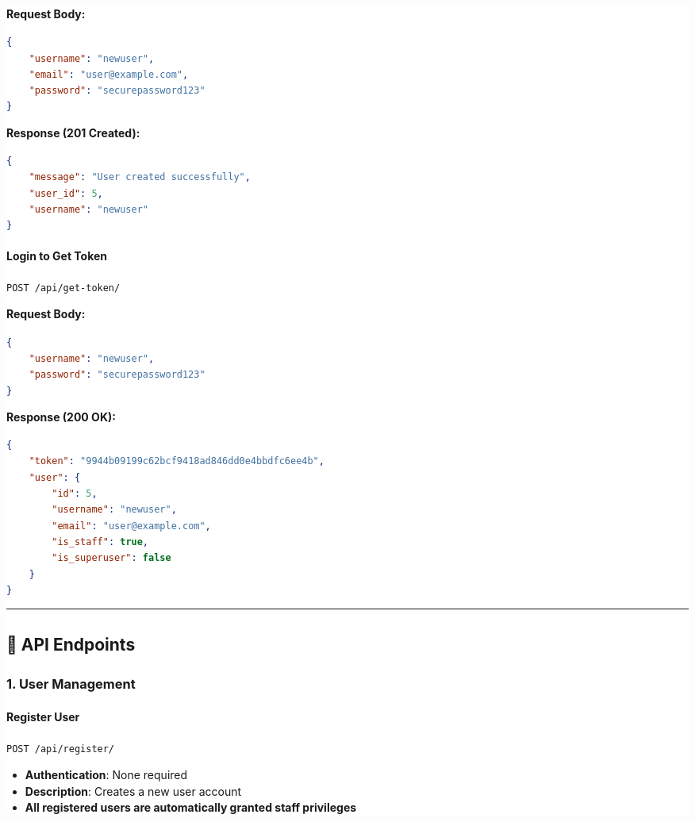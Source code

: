 **Request Body:**
```json
{
    "username": "newuser",
    "email": "user@example.com",
    "password": "securepassword123"
}
```

**Response (201 Created):**
```json
{
    "message": "User created successfully",
    "user_id": 5,
    "username": "newuser"
}
```

#### Login to Get Token
```http
POST /api/get-token/
```

**Request Body:**
```json
{
    "username": "newuser",
    "password": "securepassword123"
}
```

**Response (200 OK):**
```json
{
    "token": "9944b09199c62bcf9418ad846dd0e4bbdfc6ee4b",
    "user": {
        "id": 5,
        "username": "newuser",
        "email": "user@example.com",
        "is_staff": true,
        "is_superuser": false
    }
}
```

---

## 🚀 API Endpoints

### 1. User Management

#### Register User
```http
POST /api/register/
```
- **Authentication**: None required
- **Description**: Creates a new user account
- **All registered users are automatically granted staff privileges**

